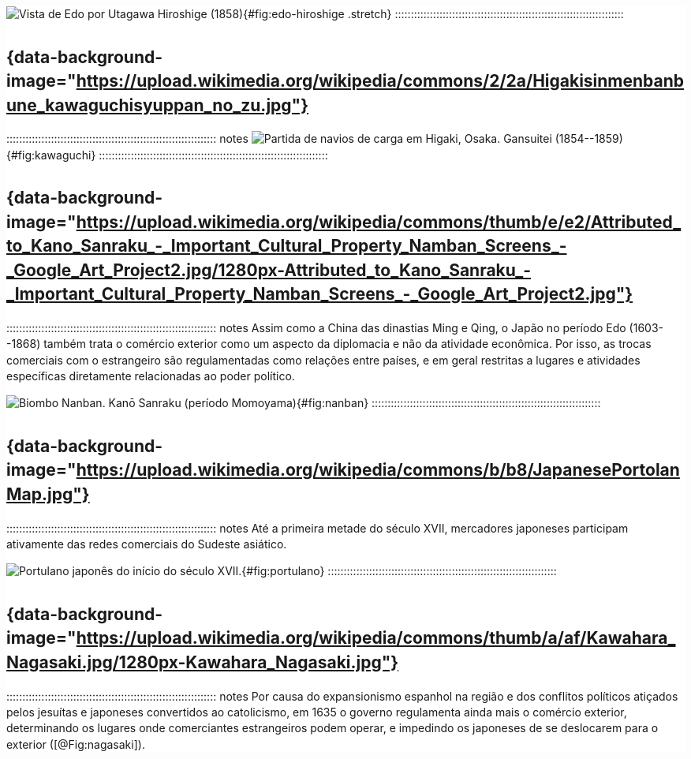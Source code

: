 ![Vista de Edo por [Utagawa Hiroshige (1858)][]](https://upload.wikimedia.org/wikipedia/commons/7/79/Shitamachi.jpg){#fig:edo-hiroshige .stretch}
::::::::::::::::::::::::::::::::::::::::::::::::::::::::::::::::::::::::

## {data-background-image="https://upload.wikimedia.org/wikipedia/commons/2/2a/Higakisinmenbanbune_kawaguchisyuppan_no_zu.jpg"}

:::::::::::::::::::::::::::::::::::::::::::::::::::::::::::::::::: notes
![Partida de navios de carga em Higaki, Osaka. [Gansuitei (1854--1859)][]](https://upload.wikimedia.org/wikipedia/commons/2/2a/Higakisinmenbanbune_kawaguchisyuppan_no_zu.jpg){#fig:kawaguchi}
::::::::::::::::::::::::::::::::::::::::::::::::::::::::::::::::::::::::

## {data-background-image="https://upload.wikimedia.org/wikipedia/commons/thumb/e/e2/Attributed_to_Kano_Sanraku_-_Important_Cultural_Property_Namban_Screens_-_Google_Art_Project2.jpg/1280px-Attributed_to_Kano_Sanraku_-_Important_Cultural_Property_Namban_Screens_-_Google_Art_Project2.jpg"}

:::::::::::::::::::::::::::::::::::::::::::::::::::::::::::::::::: notes
Assim como a China das dinastias Ming e Qing, o Japão no período Edo
(1603--1868) também trata o comércio exterior como um aspecto da
diplomacia e não da atividade econômica. Por isso, as trocas comerciais
com o estrangeiro são regulamentadas como relações entre países, e em
geral restritas a lugares e atividades específicas diretamente
relacionadas ao poder político.

![Biombo Nanban. [Kanō Sanraku (período Momoyama)][]](https://upload.wikimedia.org/wikipedia/commons/thumb/e/e2/Attributed_to_Kano_Sanraku_-_Important_Cultural_Property_Namban_Screens_-_Google_Art_Project2.jpg/1024px-Attributed_to_Kano_Sanraku_-_Important_Cultural_Property_Namban_Screens_-_Google_Art_Project2.jpg){#fig:nanban}
::::::::::::::::::::::::::::::::::::::::::::::::::::::::::::::::::::::::

## {data-background-image="https://upload.wikimedia.org/wikipedia/commons/b/b8/JapanesePortolanMap.jpg"}

:::::::::::::::::::::::::::::::::::::::::::::::::::::::::::::::::: notes
Até a primeira metade do século XVII, mercadores japoneses participam
ativamente das redes comerciais do Sudeste asiático.

![[Portulano japonês do início do século XVII.][]](https://upload.wikimedia.org/wikipedia/commons/thumb/b/b8/JapanesePortolanMap.jpg/1024px-JapanesePortolanMap.jpg){#fig:portulano}
::::::::::::::::::::::::::::::::::::::::::::::::::::::::::::::::::::::::

## {data-background-image="https://upload.wikimedia.org/wikipedia/commons/thumb/a/af/Kawahara_Nagasaki.jpg/1280px-Kawahara_Nagasaki.jpg"}

:::::::::::::::::::::::::::::::::::::::::::::::::::::::::::::::::: notes
Por causa do expansionismo espanhol na região e dos conflitos políticos
atiçados pelos jesuítas e japoneses convertidos ao catolicismo, em 1635
o governo regulamenta ainda mais o comércio exterior, determinando os
lugares onde comerciantes estrangeiros podem operar, e impedindo os
japoneses de se deslocarem para o exterior ([@Fig:nagasaki]).


[Fanfwah (2015)]: https://commons.wikimedia.org/wiki/File:Palais_des_ducs_et_des_états_de_Bourgogne,_18_janvier_2015.jpg
[VVVCFFrance (2019)]: https://commons.wikimedia.org/wiki/File:Hôtel_Libéral_Bruant.jpg
[Trudaine (1745--1780)]: https://commons.wikimedia.org/wiki/Category:Atlas_de_Trudaine
[Zigeuner (2008a)]: https://commons.wikimedia.org/wiki/File:Map_France_1030-fr.svg
[Zigeuner (2008b)]: https://commons.wikimedia.org/wiki/File:Map_France_1180-fr.svg
[Torikka (2018)]: https://commons.wikimedia.org/wiki/File:Map_France_1477-pt.svg
[Alexandrin (2007)]: https://commons.wikimedia.org/wiki/File:Pays_d'élection.svg
[Administração fiscal do reino (1732)]: https://commons.wikimedia.org/wiki/File:Carte_des_Traites_1732.png
[Enciclopédia (1752)]: https://commons.wikimedia.org/wiki/File:Encyclopedie_de_D%27Alembert_et_Diderot_-_Premiere_Page_-_ENC_1-NA5.jpg
[Nagakubo (1775)]: https://commons.wikimedia.org/wiki/File:Revised_route_map_of_Japan_(3)_(14555820171).jpg
[Nagakubo (1811)]: https://commons.wikimedia.org/wiki/File:Revised_map_of_Japan,_showing_provinces_in_five_colours_(14498335027).jpg
[Bollen (2018)]: https://commons.wikimedia.org/wiki/File:Kaart_van_japan_land_en_zeeroutes_tijdens_de_tokugawa_periode-1527461118.png
[Utagawa Hiroshige (1858)]: https://commons.wikimedia.org/wiki/File:Shitamachi.jpg
[Gansuitei (1854--1859)]: https://commons.wikimedia.org/wiki/File:Higakisinmenbanbune_kawaguchisyuppan_no_zu.jpg
[Kanō Sanraku (período Momoyama)]: https://commons.wikimedia.org/wiki/File:Attributed_to_Kano_Sanraku_-_Important_Cultural_Property_Namban_Screens_-_Google_Art_Project2.jpg
[Portulano japonês do início do século XVII.]: https://commons.wikimedia.org/wiki/File:JapanesePortolanMap.jpg
[Kawahara (1820)]: https://commons.wikimedia.org/wiki/File:Kawahara_Nagasaki.jpg
[Utagawa Kuniyasu (1832)]: https://commons.wikimedia.org/wiki/File:Nihonbashi-Fish-Market-Prosperity-Ukiyoe-Utagawa-Kuniyasu.png
[Beato (1865)]: https://commons.wikimedia.org/wiki/File:Tokaido1825.jpg
[Banwell (2003)]: https://commons.wikimedia.org/wiki/File:Nakasendo_Highway,_Japan_2003.jpg
[Hiroshige (1833)]: https://en.wikipedia.org/wiki/The_Fifty-three_Stations_of_the_T%C5%8Dkaid%C5%8D
[Kiyok (2009)]: https://commons.wikimedia.org/wiki/File:GoyuMatsunamiki_Sidewalk.jpg